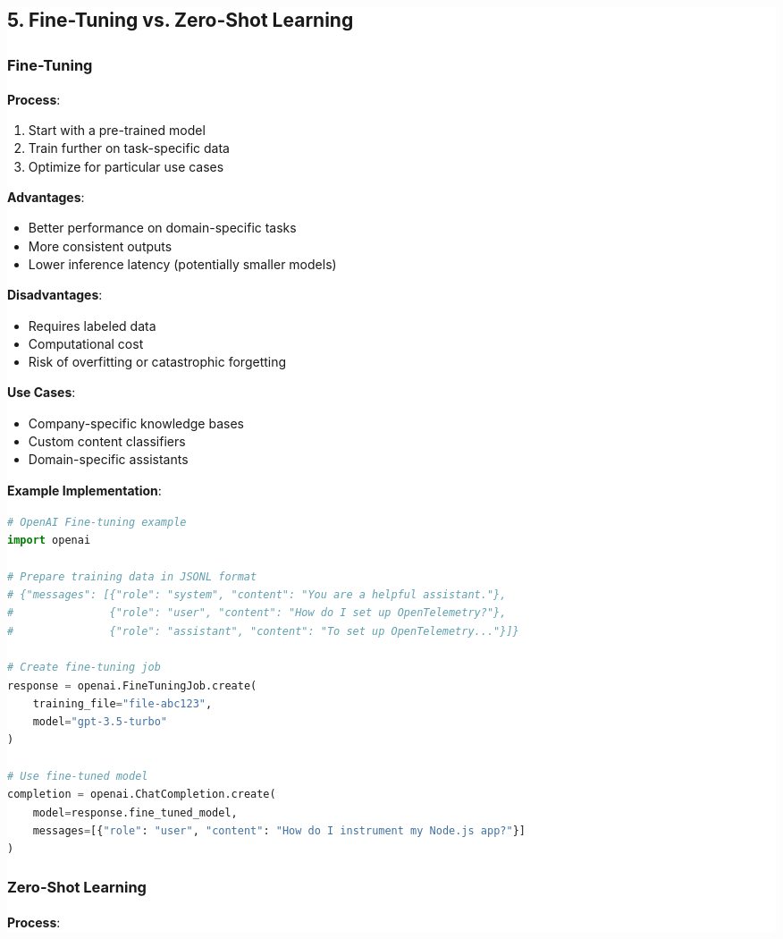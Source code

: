 ## 5. Fine-Tuning vs. Zero-Shot Learning

### Fine-Tuning

**Process**:

1. Start with a pre-trained model
2. Train further on task-specific data
3. Optimize for particular use cases

**Advantages**:

- Better performance on domain-specific tasks
- More consistent outputs
- Lower inference latency (potentially smaller models)

**Disadvantages**:

- Requires labeled data
- Computational cost
- Risk of overfitting or catastrophic forgetting

**Use Cases**:

- Company-specific knowledge bases
- Custom content classifiers
- Domain-specific assistants

**Example Implementation**:

```python
# OpenAI Fine-tuning example
import openai

# Prepare training data in JSONL format
# {"messages": [{"role": "system", "content": "You are a helpful assistant."},
#               {"role": "user", "content": "How do I set up OpenTelemetry?"},
#               {"role": "assistant", "content": "To set up OpenTelemetry..."}]}

# Create fine-tuning job
response = openai.FineTuningJob.create(
    training_file="file-abc123",
    model="gpt-3.5-turbo"
)

# Use fine-tuned model
completion = openai.ChatCompletion.create(
    model=response.fine_tuned_model,
    messages=[{"role": "user", "content": "How do I instrument my Node.js app?"}]
)
```

### Zero-Shot Learning

**Process**:
